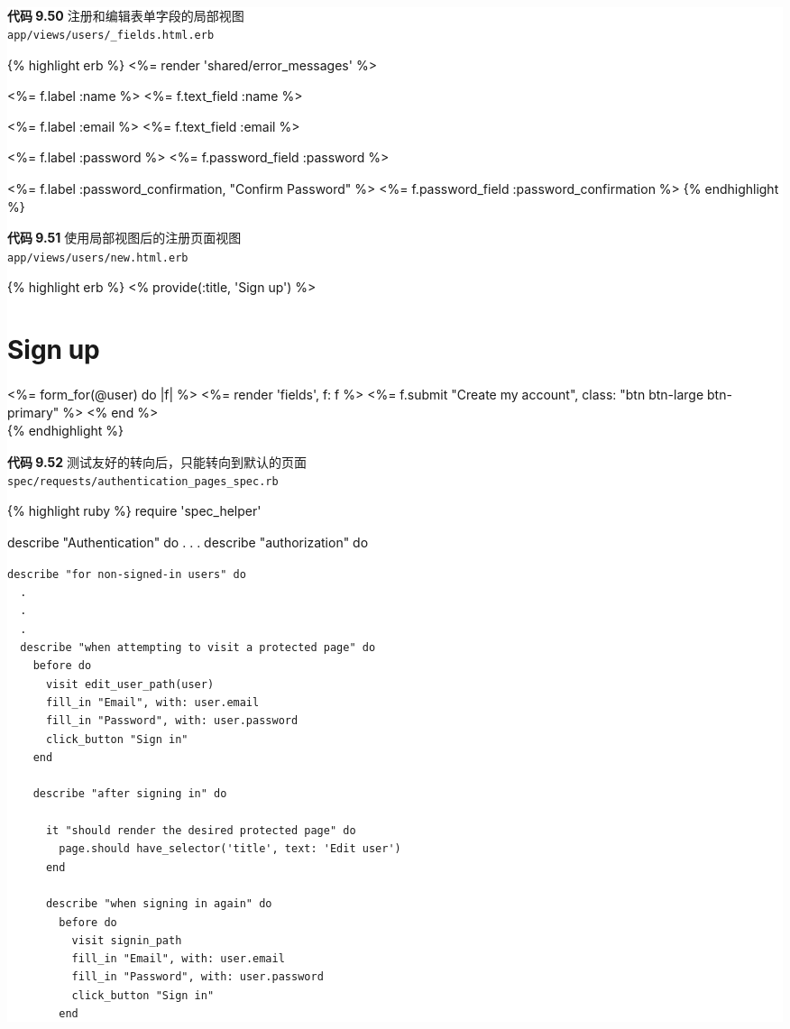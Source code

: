 **代码 9.50** 注册和编辑表单字段的局部视图<br />`app/views/users/_fields.html.erb`

{% highlight erb %}
<%= render 'shared/error_messages' %>

<%= f.label :name %>
<%= f.text_field :name %>

<%= f.label :email %>
<%= f.text_field :email %>

<%= f.label :password %>
<%= f.password_field :password %>

<%= f.label :password_confirmation, "Confirm Password" %>
<%= f.password_field :password_confirmation %>
{% endhighlight %}

**代码 9.51** 使用局部视图后的注册页面视图<br />`app/views/users/new.html.erb`

{% highlight erb %}
<% provide(:title, 'Sign up') %>
<h1>Sign up</h1>

<div class="row">
  <div class="span6 offset3">
    <%= form_for(@user) do |f| %>
      <%= render 'fields', f: f %>
      <%= f.submit "Create my account", class: "btn btn-large btn-primary" %>
    <% end %>
  </div>
</div>
{% endhighlight %}

**代码 9.52** 测试友好的转向后，只能转向到默认的页面<br />`spec/requests/authentication_pages_spec.rb`

{% highlight ruby %}
require 'spec_helper'

describe "Authentication" do
  .
  .
  .
  describe "authorization" do

    describe "for non-signed-in users" do
      .
      .
      .
      describe "when attempting to visit a protected page" do
        before do
          visit edit_user_path(user)
          fill_in "Email", with: user.email
          fill_in "Password", with: user.password
          click_button "Sign in"
        end

        describe "after signing in" do

          it "should render the desired protected page" do
            page.should have_selector('title', text: 'Edit user')
          end

          describe "when signing in again" do
            before do
              visit signin_path
              fill_in "Email", with: user.email
              fill_in "Password", with: user.password
              click_button "Sign in"
            end
